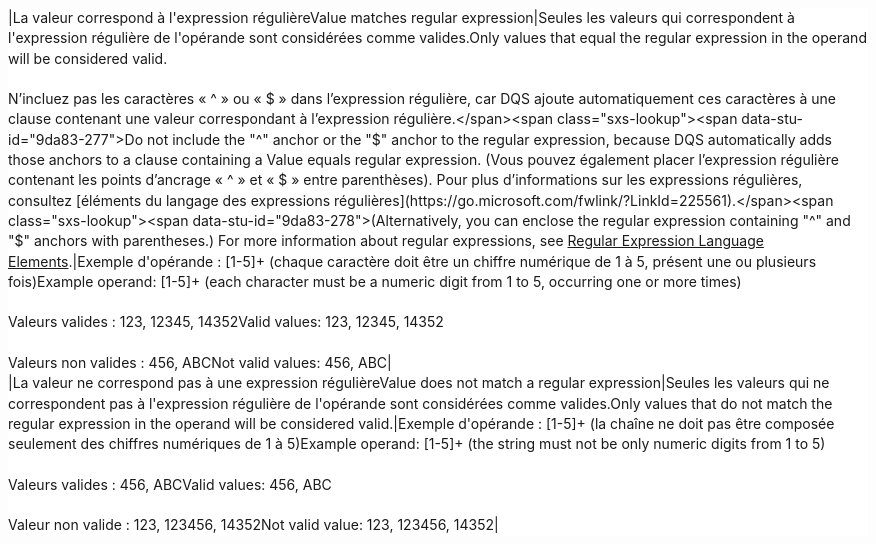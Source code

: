 |<span data-ttu-id="9da83-275">La valeur correspond à l'expression régulière</span><span class="sxs-lookup"><span data-stu-id="9da83-275">Value matches regular expression</span></span>|<span data-ttu-id="9da83-276">Seules les valeurs qui correspondent à l'expression régulière de l'opérande sont considérées comme valides.</span><span class="sxs-lookup"><span data-stu-id="9da83-276">Only values that equal the regular expression in the operand will be considered valid.</span></span><br /><br /> <span data-ttu-id="9da83-277">N’incluez pas les caractères « ^ » ou « $ » dans l’expression régulière, car DQS ajoute automatiquement ces caractères à une clause contenant une valeur correspondant à l’expression régulière.</span><span class="sxs-lookup"><span data-stu-id="9da83-277">Do not include the "^" anchor or the "$" anchor to the regular expression, because DQS automatically adds those anchors to a clause containing a Value equals regular expression.</span></span> <span data-ttu-id="9da83-278">(Vous pouvez également placer l’expression régulière contenant les points d’ancrage « ^ » et « $ » entre parenthèses). Pour plus d’informations sur les expressions régulières, consultez [éléments du langage des expressions régulières](https://go.microsoft.com/fwlink/?LinkId=225561).</span><span class="sxs-lookup"><span data-stu-id="9da83-278">(Alternatively, you can enclose the regular expression containing "^" and "$" anchors with parentheses.) For more information about regular expressions, see [Regular Expression Language Elements](https://go.microsoft.com/fwlink/?LinkId=225561).</span></span>|<span data-ttu-id="9da83-279">Exemple d'opérande : [1-5]+ (chaque caractère doit être un chiffre numérique de 1 à 5, présent une ou plusieurs fois)</span><span class="sxs-lookup"><span data-stu-id="9da83-279">Example operand: [1-5]+ (each character must be a numeric digit from 1 to 5, occurring one or more times)</span></span><br /><br /> <span data-ttu-id="9da83-280">Valeurs valides : 123, 12345, 14352</span><span class="sxs-lookup"><span data-stu-id="9da83-280">Valid values: 123, 12345, 14352</span></span><br /><br /> <span data-ttu-id="9da83-281">Valeurs non valides : 456, ABC</span><span class="sxs-lookup"><span data-stu-id="9da83-281">Not valid values: 456, ABC</span></span>|  
|<span data-ttu-id="9da83-282">La valeur ne correspond pas à une expression régulière</span><span class="sxs-lookup"><span data-stu-id="9da83-282">Value does not match a regular expression</span></span>|<span data-ttu-id="9da83-283">Seules les valeurs qui ne correspondent pas à l'expression régulière de l'opérande sont considérées comme valides.</span><span class="sxs-lookup"><span data-stu-id="9da83-283">Only values that do not match the regular expression in the operand will be considered valid.</span></span>|<span data-ttu-id="9da83-284">Exemple d'opérande : [1-5]+ (la chaîne ne doit pas être composée seulement des chiffres numériques de 1 à 5)</span><span class="sxs-lookup"><span data-stu-id="9da83-284">Example operand: [1-5]+ (the string must not be only numeric digits from 1 to 5)</span></span><br /><br /> <span data-ttu-id="9da83-285">Valeurs valides : 456, ABC</span><span class="sxs-lookup"><span data-stu-id="9da83-285">Valid values: 456, ABC</span></span><br /><br /> <span data-ttu-id="9da83-286">Valeur non valide : 123, 123456, 14352</span><span class="sxs-lookup"><span data-stu-id="9da83-286">Not valid value: 123, 123456, 14352</span></span>|  
  
  
